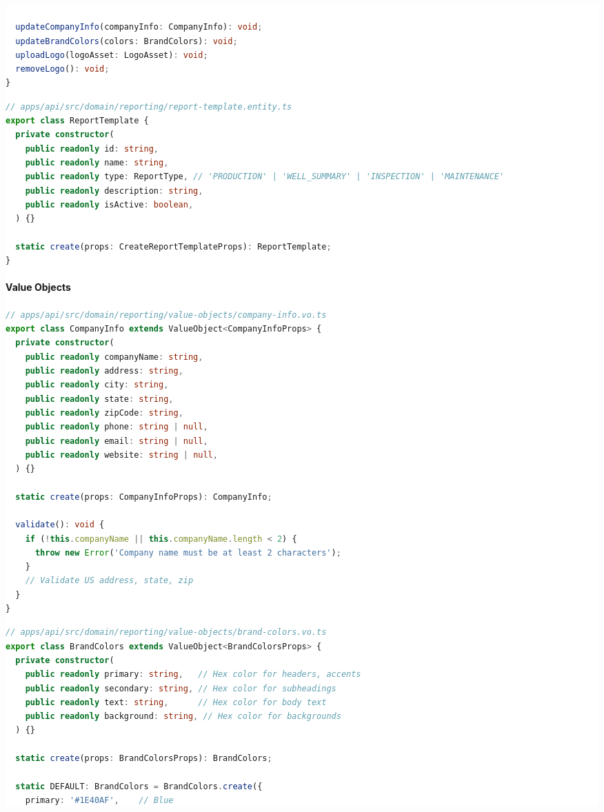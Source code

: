 ```typescript

  updateCompanyInfo(companyInfo: CompanyInfo): void;
  updateBrandColors(colors: BrandColors): void;
  uploadLogo(logoAsset: LogoAsset): void;
  removeLogo(): void;
}
```

```typescript
// apps/api/src/domain/reporting/report-template.entity.ts
export class ReportTemplate {
  private constructor(
    public readonly id: string,
    public readonly name: string,
    public readonly type: ReportType, // 'PRODUCTION' | 'WELL_SUMMARY' | 'INSPECTION' | 'MAINTENANCE'
    public readonly description: string,
    public readonly isActive: boolean,
  ) {}

  static create(props: CreateReportTemplateProps): ReportTemplate;
}
```

#### Value Objects

```typescript
// apps/api/src/domain/reporting/value-objects/company-info.vo.ts
export class CompanyInfo extends ValueObject<CompanyInfoProps> {
  private constructor(
    public readonly companyName: string,
    public readonly address: string,
    public readonly city: string,
    public readonly state: string,
    public readonly zipCode: string,
    public readonly phone: string | null,
    public readonly email: string | null,
    public readonly website: string | null,
  ) {}

  static create(props: CompanyInfoProps): CompanyInfo;

  validate(): void {
    if (!this.companyName || this.companyName.length < 2) {
      throw new Error('Company name must be at least 2 characters');
    }
    // Validate US address, state, zip
  }
}
```

```typescript
// apps/api/src/domain/reporting/value-objects/brand-colors.vo.ts
export class BrandColors extends ValueObject<BrandColorsProps> {
  private constructor(
    public readonly primary: string,   // Hex color for headers, accents
    public readonly secondary: string, // Hex color for subheadings
    public readonly text: string,      // Hex color for body text
    public readonly background: string, // Hex color for backgrounds
  ) {}

  static create(props: BrandColorsProps): BrandColors;

  static DEFAULT: BrandColors = BrandColors.create({
    primary: '#1E40AF',    // Blue
```